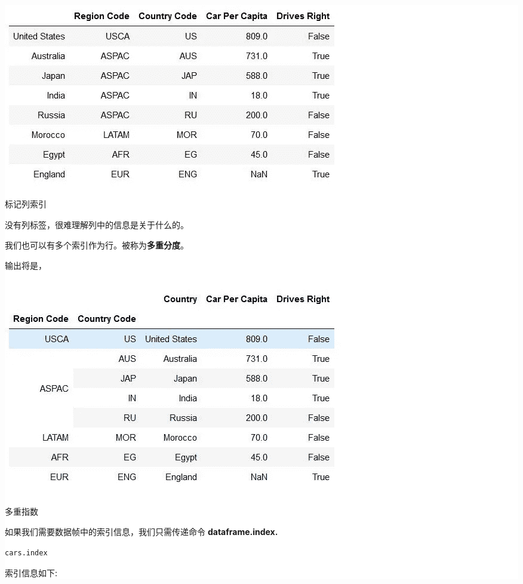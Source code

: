 ![](img/67ddd25679dfeca4466f93946bf771d8.png)

标记列索引

没有列标签，很难理解列中的信息是关于什么的。

我们也可以有多个索引作为行。被称为**多重分度**。

输出将是，

![](img/5e7ce376aaf831863811e94db9aa0c29.png)

多重指数

如果我们需要数据帧中的索引信息，我们只需传递命令 **dataframe.index.**

```
cars.index
```

索引信息如下:
